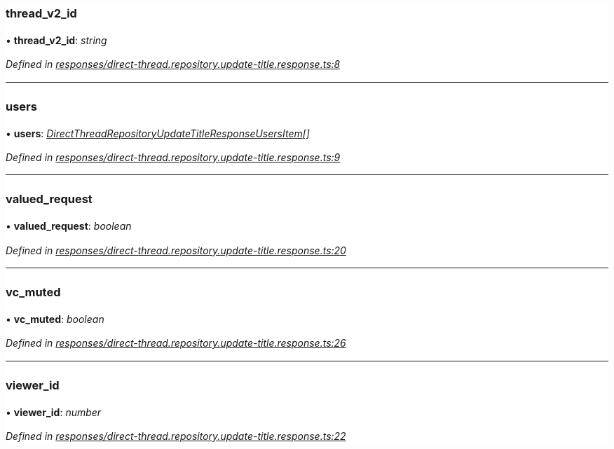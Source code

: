 ###  thread_v2_id

• **thread_v2_id**: *string*

*Defined in [responses/direct-thread.repository.update-title.response.ts:8](https://github.com/Nerixyz/instagram-private-api/blob/e5037ee/src/responses/direct-thread.repository.update-title.response.ts#L8)*

___

###  users

• **users**: *[DirectThreadRepositoryUpdateTitleResponseUsersItem](_responses_direct_thread_repository_update_title_response_.directthreadrepositoryupdatetitleresponseusersitem.md)[]*

*Defined in [responses/direct-thread.repository.update-title.response.ts:9](https://github.com/Nerixyz/instagram-private-api/blob/e5037ee/src/responses/direct-thread.repository.update-title.response.ts#L9)*

___

###  valued_request

• **valued_request**: *boolean*

*Defined in [responses/direct-thread.repository.update-title.response.ts:20](https://github.com/Nerixyz/instagram-private-api/blob/e5037ee/src/responses/direct-thread.repository.update-title.response.ts#L20)*

___

###  vc_muted

• **vc_muted**: *boolean*

*Defined in [responses/direct-thread.repository.update-title.response.ts:26](https://github.com/Nerixyz/instagram-private-api/blob/e5037ee/src/responses/direct-thread.repository.update-title.response.ts#L26)*

___

###  viewer_id

• **viewer_id**: *number*

*Defined in [responses/direct-thread.repository.update-title.response.ts:22](https://github.com/Nerixyz/instagram-private-api/blob/e5037ee/src/responses/direct-thread.repository.update-title.response.ts#L22)*